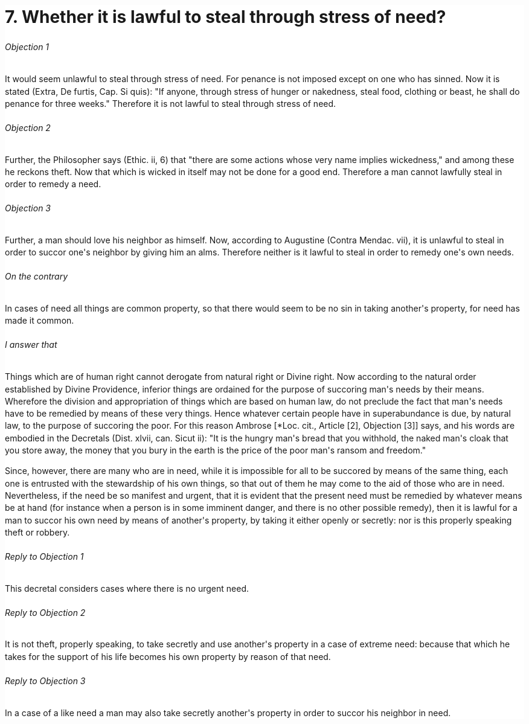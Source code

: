 


# 7. Whether it is lawful to steal through stress of need? 

###### Objection 1
It would seem unlawful to steal through stress of need. For penance is not imposed except on one who has sinned. Now it is stated (Extra, De furtis, Cap. Si quis): "If anyone, through stress of hunger or nakedness, steal food, clothing or beast, he shall do penance for three weeks." Therefore it is not lawful to steal through stress of need.  

###### Objection 2
Further, the Philosopher says (Ethic. ii, 6) that "there are some actions whose very name implies wickedness," and among these he reckons theft. Now that which is wicked in itself may not be done for a good end. Therefore a man cannot lawfully steal in order to remedy a need.  

###### Objection 3
Further, a man should love his neighbor as himself. Now, according to Augustine (Contra Mendac. vii), it is unlawful to steal in order to succor one's neighbor by giving him an alms. Therefore neither is it lawful to steal in order to remedy one's own needs.  

###### On the contrary
In cases of need all things are common property, so that there would seem to be no sin in taking another's property, for need has made it common.  

###### I answer that
Things which are of human right cannot derogate from natural right or Divine right. Now according to the natural order established by Divine Providence, inferior things are ordained for the purpose of succoring man's needs by their means. Wherefore the division and appropriation of things which are based on human law, do not preclude the fact that man's needs have to be remedied by means of these very things. Hence whatever certain people have in superabundance is due, by natural law, to the purpose of succoring the poor. For this reason Ambrose \[\*Loc. cit., Article \[2\], Objection \[3\]\] says, and his words are embodied in the Decretals (Dist. xlvii, can. Sicut ii): "It is the hungry man's bread that you withhold, the naked man's cloak that you store away, the money that you bury in the earth is the price of the poor man's ransom and freedom."  

Since, however, there are many who are in need, while it is impossible for all to be succored by means of the same thing, each one is entrusted with the stewardship of his own things, so that out of them he may come to the aid of those who are in need. Nevertheless, if the need be so manifest and urgent, that it is evident that the present need must be remedied by whatever means be at hand (for instance when a person is in some imminent danger, and there is no other possible remedy), then it is lawful for a man to succor his own need by means of another's property, by taking it either openly or secretly: nor is this properly speaking theft or robbery.  

###### Reply to Objection 1
This decretal considers cases where there is no urgent need.

###### Reply to Objection 2
It is not theft, properly speaking, to take secretly and use another's property in a case of extreme need: because that which he takes for the support of his life becomes his own property by reason of that need.  

###### Reply to Objection 3
In a case of a like need a man may also take secretly another's property in order to succor his neighbor in need.  
